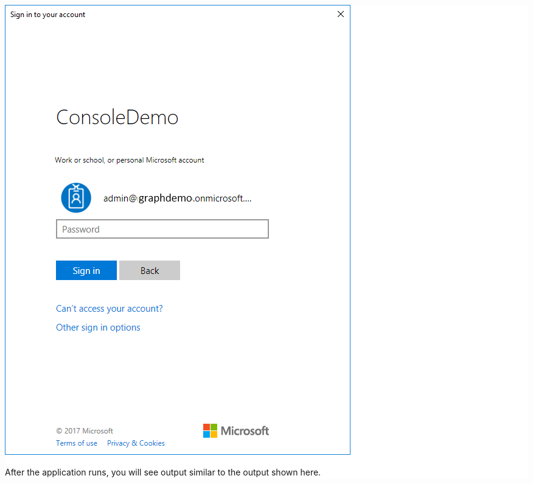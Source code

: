 ![](Images/05.png)

After the application runs, you will see output similar to the output shown here.

